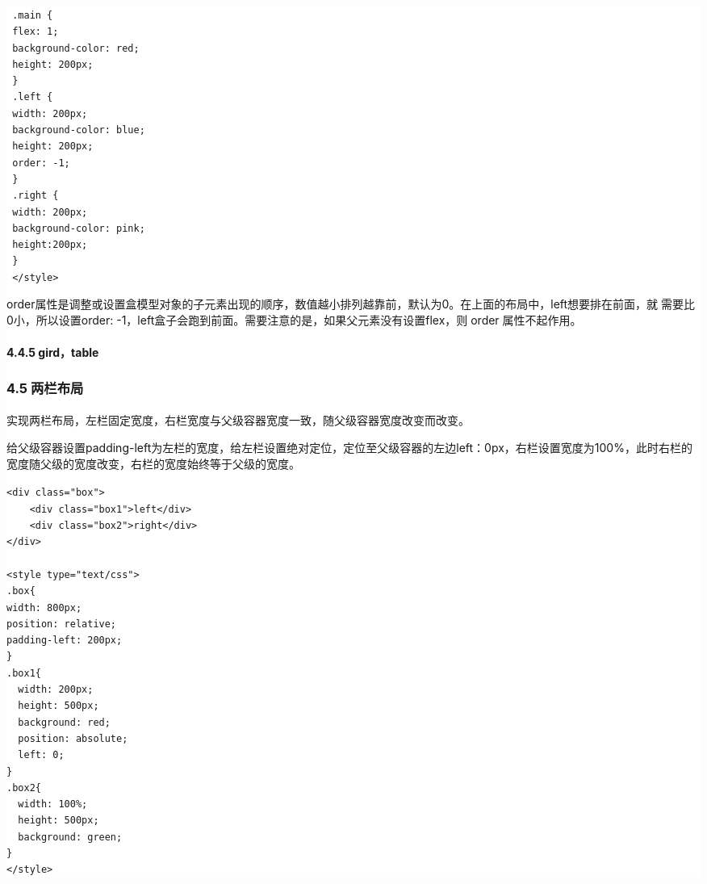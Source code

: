 ```
 .main {
 flex: 1;
 background-color: red;
 height: 200px;
 }
 .left {
 width: 200px;
 background-color: blue;
 height: 200px;
 order: -1;
 }
 .right {
 width: 200px;
 background-color: pink;
 height:200px;
 }
 </style>
 ```

order属性是调整或设置盒模型对象的子元素出现的顺序，数值越小排列越靠前，默认为0。在上面的布局中，left想要排在前面，就
需要比0小，所以设置order: -1，left盒子会跑到前面。需要注意的是，如果父元素没有设置flex，则 order 属性不起作用。

#### 4.4.5 gird，table

### 4.5 两栏布局
实现两栏布局，左栏固定宽度，右栏宽度与父级容器宽度一致，随父级容器宽度改变而改变。

给父级容器设置padding-left为左栏的宽度，给左栏设置绝对定位，定位至父级容器的左边left：0px，右栏设置宽度为100%，此时右栏的宽度随父级的宽度改变，右栏的宽度始终等于父级的宽度。

```
<div class="box">
	<div class="box1">left</div>
	<div class="box2">right</div>
</div>

<style type="text/css">
.box{
width: 800px;
position: relative;
padding-left: 200px;
}
.box1{
  width: 200px;
  height: 500px;
  background: red;
  position: absolute;
  left: 0;
}
.box2{
  width: 100%;
  height: 500px;
  background: green;
}
</style>
```
